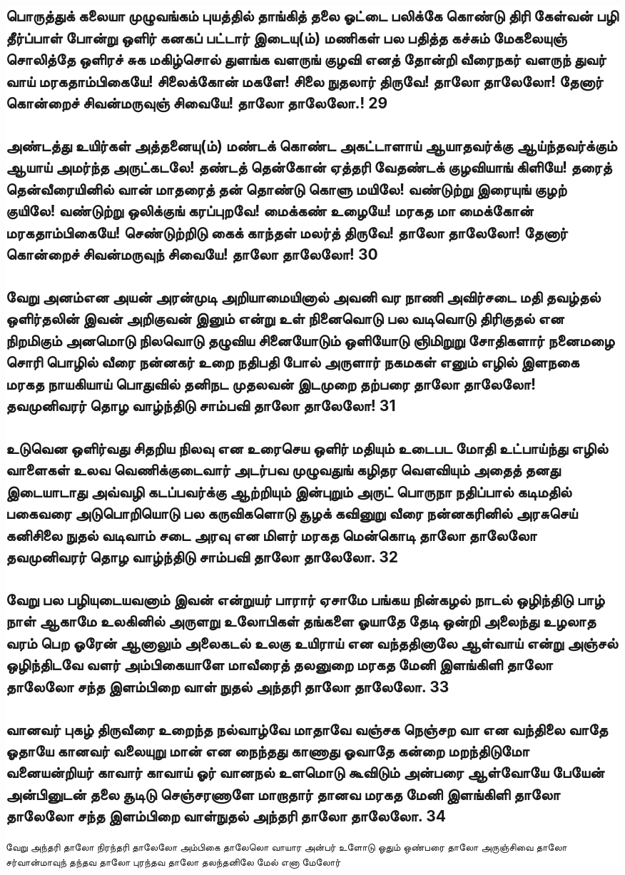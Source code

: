 பொருத்துக் கலையா முழுவங்கம் புயத்தில் தாங்கித் தலை ஓட்டை
பலிக்கே கொண்டு திரி கேள்வன் பழி தீர்ப்பாள் போன்று ஒளிர் கனகப்
பட்டார் இடையு(ம்) மணிகள் பல பதித்த கச்சும் மேகலையுஞ்
சொலித்தே ஒளிரச் சுக மகிழ்சொல் துளங்க வளருங் குழவி எனத்
தோன்றி வீரைநகர் வளருந் துவர் வாய் மரகதாம்பிகையே!
சிலைக்கோன் மகளே! சிலை நுதலார் திருவே! தாலோ தாலேலோ!
தேனார் கொன்றைச் சிவன்மருவுஞ் சிவையே! தாலோ தாலேலோ.! 29
-------------------
அண்டத்து உயிர்கள் அத்தனையு(ம்) மண்டக் கொண்ட அகட்டாளாய்
ஆயாதவர்க்கு ஆய்ந்தவர்க்கும் ஆயாய் அமர்ந்த அருட்கடலே!
தண்டத் தென்கோன் ஏத்தரி வேதண்டக் குழவியாங் கிளியே!
தரைத் தென்வீரையினில் வான் மாதரைத் தன் தொண்டு கொளு மயிலே!
வண்டுற்று இரையுங் குழற் குயிலே! வண்டுற்று ஒலிக்குங் கரப்புறவே!
மைக்கண் உழையே! மரகத மா மைக்கோன் மரகதாம்பிகையே!
செண்டுற்றிடு கைக் காந்தள் மலர்த் திருவே! தாலோ தாலேலோ!
தேனார் கொன்றைச் சிவன்மருவுந் சிவையே! தாலோ தாலேலோ! 30
-------------
வேறு
அனம்என அயன் அரன்முடி அறியாமையினால் அவனி வர நாணி
அவிர்சடை மதி தவழ்தல் ஒளிர்தலின் இவன் அறிகுவன் இனும் என்று
உள் நினைவொடு பல வடிவொடு திரிகுதல் என நிறமிகும் அனமொடு
நிலவொடு தழுவிய சினையோடும் ஒளியோடு ஞிமிறுறு சோதிகளார்
நனைமழை சொரி பொழில் வீரை நன்னகர் உறை நதிபதி போல் அருளார்
நகமகள் எனும் எழில் இளநகை மரகத நாயகியாய் பொதுவில்
தனிநட முதலவன் இடமுறை தற்பரை தாலோ தாலேலோ!
தவமுனிவரர் தொழ வாழ்ந்திடு சாம்பவி தாலோ தாலேலோ! 31
-----------------
உடுவென ஒளிர்வது சிதறிய நிலவு என உரைசெய ஒளிர் மதியும்
உடைபட மோதி உட்பாய்ந்து எழில் வாளைகள் உலவ வெணிக்குடைவார்
அடர்பவ முழுவதுங் கழிதர வௌவியும் அதைத் தனது இடையாடாது
அவ்வழி கடப்பவர்க்கு ஆற்றியும் இன்புறும் அருட் பொருநா நதிப்பால்
கடிமதில் பகைவரை அடுபொறியொடு பல கருவிகளொடு சூழக்
கவினுறு வீரை நன்னகரினில் அரசுசெய் கனிசிலை நுதல் வடிவாம்
சடை அரவு என மிளர் மரகத மென்கொடி தாலோ தாலேலோ
தவமுனிவரர் தொழ வாழ்ந்திடு சாம்பவி தாலோ தாலேலோ. 32
---------------------
வேறு
பல பழியுடையவனாம் இவன் என்றுயர் பாரார் ஏசாமே
பங்கய நின்கழல் நாடல் ஒழிந்திடு பாழ் நாள் ஆகாமே
உலகினில் அருளறு உலோபிகள் தங்களை ஓயாதே தேடி
ஒன்றி அலைந்து உழலாத வரம் பெற ஓரேன் ஆனாலும்
அலைகடல் உலகு உயிராய் என வந்ததினாலே ஆள்வாய் என்று
அஞ்சல் ஒழிந்திடவே வளர் அம்பிகையாளே மாவீரைத்
தலனுறை மரகத மேனி இளங்கிளி தாலோ தாலேலோ
சந்த இளம்பிறை வாள் நுதல் அந்தரி தாலோ தாலேலோ. 33
--------------------
வானவர் புகழ் திருவீரை உறைந்த நல்வாழ்வே மாதாவே
வஞ்சக நெஞ்சற வா என வந்திலை வாதே ஓதாயே
கானவர் வலையுறு மான் என நைந்தது காணாது ஓவாதே
கன்றை மறந்திடுமோ வனையன்றியர் காவார் காவாய் ஓர்
வானநல் உளமொடு கூவிடும் அன்பரை ஆள்வோயே பேயேன்
அன்பினுடன் தலை சூடிடு செஞ்சரணாளே மாறாதார்
தானவ மரகத மேனி இளங்கிளி தாலோ தாலேலோ
சந்த இளம்பிறை வாள்நுதல் அந்தரி தாலோ தாலேலோ. 34
----------------------
வேறு
அந்தரி தாலோ நிரந்தரி தாலேலோ
அம்பிகை தாலேலொ வாயார
அன்பர் உளோடு ஓதும் ஒண்பரை தாலோ
அருஞ்சிவை தாலோ சர்வான்மாவுந்
தந்தவ தாலோ புரந்தவ தாலோ
தலந்தனிலே மேல் எனா மேலோர்